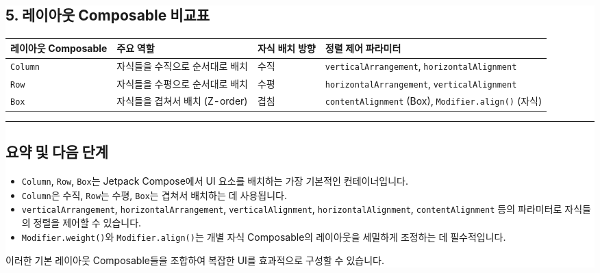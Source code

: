 
## 5. 레이아웃 Composable 비교표

| 레이아웃 Composable | 주요 역할                                  | 자식 배치 방향 | 정렬 제어 파라미터                               |
| :------------------ | :----------------------------------------- | :------------- | :----------------------------------------------- |
| `Column`            | 자식들을 수직으로 순서대로 배치            | 수직           | `verticalArrangement`, `horizontalAlignment`     |
| `Row`               | 자식들을 수평으로 순서대로 배치            | 수평           | `horizontalArrangement`, `verticalAlignment`     |
| `Box`               | 자식들을 겹쳐서 배치 (Z-order)             | 겹침           | `contentAlignment` (Box), `Modifier.align()` (자식) |

---

## 요약 및 다음 단계

- `Column`, `Row`, `Box`는 Jetpack Compose에서 UI 요소를 배치하는 가장 기본적인 컨테이너입니다.
- `Column`은 수직, `Row`는 수평, `Box`는 겹쳐서 배치하는 데 사용됩니다.
- `verticalArrangement`, `horizontalArrangement`, `verticalAlignment`, `horizontalAlignment`, `contentAlignment` 등의 파라미터로 자식들의 정렬을 제어할 수 있습니다.
- `Modifier.weight()`와 `Modifier.align()`는 개별 자식 Composable의 레이아웃을 세밀하게 조정하는 데 필수적입니다.

이러한 기본 레이아웃 Composable들을 조합하여 복잡한 UI를 효과적으로 구성할 수 있습니다.
